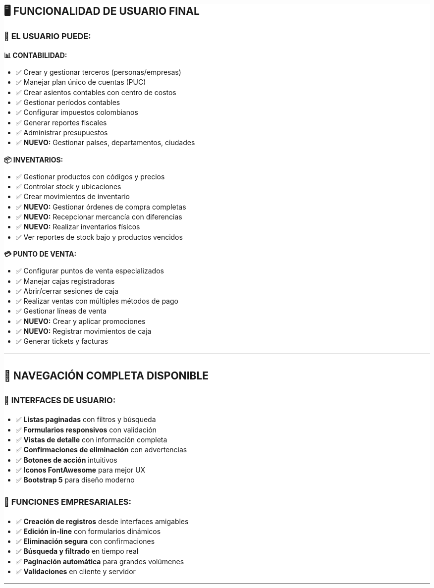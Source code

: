 
## 🖥️ FUNCIONALIDAD DE USUARIO FINAL

### 👤 **EL USUARIO PUEDE:**

**📊 CONTABILIDAD:**
- ✅ Crear y gestionar terceros (personas/empresas)
- ✅ Manejar plan único de cuentas (PUC)
- ✅ Crear asientos contables con centro de costos
- ✅ Gestionar períodos contables
- ✅ Configurar impuestos colombianos
- ✅ Generar reportes fiscales
- ✅ Administrar presupuestos
- ✅ **NUEVO:** Gestionar países, departamentos, ciudades

**📦 INVENTARIOS:**
- ✅ Gestionar productos con códigos y precios
- ✅ Controlar stock y ubicaciones
- ✅ Crear movimientos de inventario
- ✅ **NUEVO:** Gestionar órdenes de compra completas
- ✅ **NUEVO:** Recepcionar mercancía con diferencias
- ✅ **NUEVO:** Realizar inventarios físicos
- ✅ Ver reportes de stock bajo y productos vencidos

**💳 PUNTO DE VENTA:**
- ✅ Configurar puntos de venta especializados
- ✅ Manejar cajas registradoras
- ✅ Abrir/cerrar sesiones de caja
- ✅ Realizar ventas con múltiples métodos de pago
- ✅ Gestionar líneas de venta
- ✅ **NUEVO:** Crear y aplicar promociones
- ✅ **NUEVO:** Registrar movimientos de caja
- ✅ Generar tickets y facturas

---

## 🔄 NAVEGACIÓN COMPLETA DISPONIBLE

### 📱 **INTERFACES DE USUARIO:**
- ✅ **Listas paginadas** con filtros y búsqueda
- ✅ **Formularios responsivos** con validación
- ✅ **Vistas de detalle** con información completa
- ✅ **Confirmaciones de eliminación** con advertencias
- ✅ **Botones de acción** intuitivos
- ✅ **Iconos FontAwesome** para mejor UX
- ✅ **Bootstrap 5** para diseño moderno

### 🎯 **FUNCIONES EMPRESARIALES:**
- ✅ **Creación de registros** desde interfaces amigables
- ✅ **Edición in-line** con formularios dinámicos
- ✅ **Eliminación segura** con confirmaciones
- ✅ **Búsqueda y filtrado** en tiempo real
- ✅ **Paginación automática** para grandes volúmenes
- ✅ **Validaciones** en cliente y servidor

---